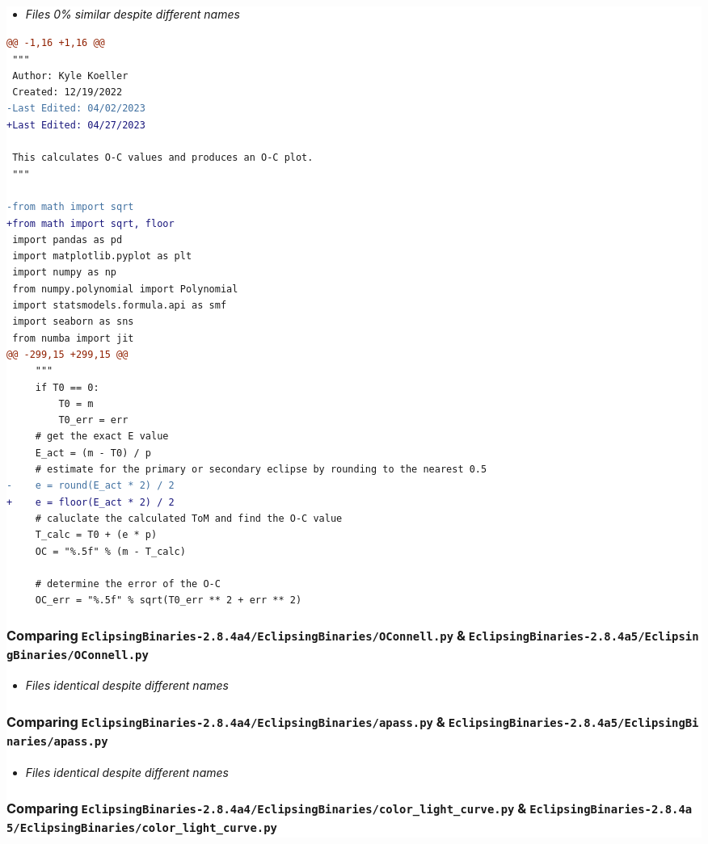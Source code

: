  * *Files 0% similar despite different names*

```diff
@@ -1,16 +1,16 @@
 """
 Author: Kyle Koeller
 Created: 12/19/2022
-Last Edited: 04/02/2023
+Last Edited: 04/27/2023
 
 This calculates O-C values and produces an O-C plot.
 """
 
-from math import sqrt
+from math import sqrt, floor
 import pandas as pd
 import matplotlib.pyplot as plt
 import numpy as np
 from numpy.polynomial import Polynomial
 import statsmodels.formula.api as smf
 import seaborn as sns
 from numba import jit
@@ -299,15 +299,15 @@
     """
     if T0 == 0:
         T0 = m
         T0_err = err
     # get the exact E value
     E_act = (m - T0) / p
     # estimate for the primary or secondary eclipse by rounding to the nearest 0.5
-    e = round(E_act * 2) / 2
+    e = floor(E_act * 2) / 2
     # caluclate the calculated ToM and find the O-C value
     T_calc = T0 + (e * p)
     OC = "%.5f" % (m - T_calc)
 
     # determine the error of the O-C
     OC_err = "%.5f" % sqrt(T0_err ** 2 + err ** 2)
```

### Comparing `EclipsingBinaries-2.8.4a4/EclipsingBinaries/OConnell.py` & `EclipsingBinaries-2.8.4a5/EclipsingBinaries/OConnell.py`

 * *Files identical despite different names*

### Comparing `EclipsingBinaries-2.8.4a4/EclipsingBinaries/apass.py` & `EclipsingBinaries-2.8.4a5/EclipsingBinaries/apass.py`

 * *Files identical despite different names*

### Comparing `EclipsingBinaries-2.8.4a4/EclipsingBinaries/color_light_curve.py` & `EclipsingBinaries-2.8.4a5/EclipsingBinaries/color_light_curve.py`
